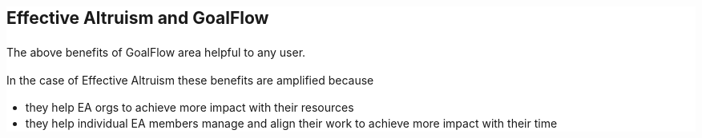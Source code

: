 ## Effective Altruism and GoalFlow

The above benefits of GoalFlow area helpful to any user.

In the case of Effective Altruism these benefits are amplified because

- they help EA orgs to achieve more impact with their resources
- they help individual EA members manage and align their work to achieve more impact with their time
